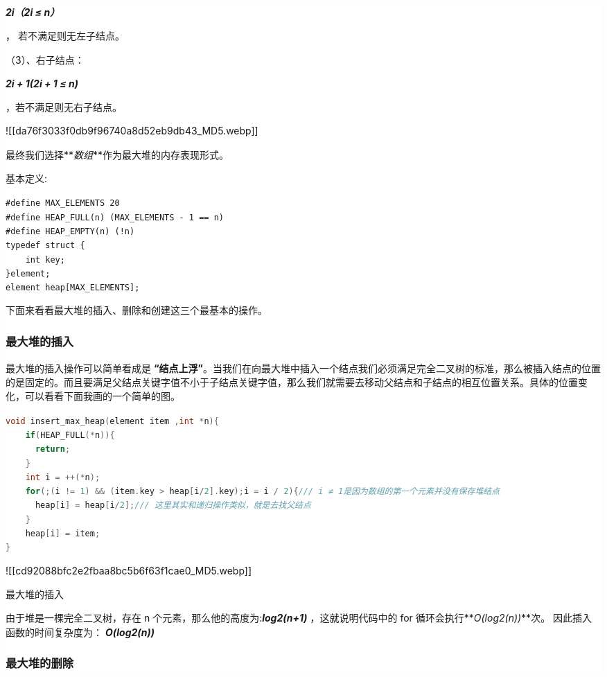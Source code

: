 **_2i（2i ≤ n）_**

， 若不满足则无左子结点。

（3）、右子结点：

**_2i + 1(2i + 1 ≤ n)_**

，若不满足则无右子结点。

![[da76f3033f0db9f96740a8d52eb9db43_MD5.webp]]

最终我们选择**_数组_**作为最大堆的内存表现形式。

基本定义:

```
#define MAX_ELEMENTS 20
#define HEAP_FULL(n) (MAX_ELEMENTS - 1 == n)
#define HEAP_EMPTY(n) (!n)
typedef struct {
    int key;
}element;
element heap[MAX_ELEMENTS];
```

下面来看看最大堆的插入、删除和创建这三个最基本的操作。

### 最大堆的插入

最大堆的插入操作可以简单看成是 **“结点上浮”**。当我们在向最大堆中插入一个结点我们必须满足完全二叉树的标准，那么被插入结点的位置的是固定的。而且要满足父结点关键字值不小于子结点关键字值，那么我们就需要去移动父结点和子结点的相互位置关系。具体的位置变化，可以看看下面我画的一个简单的图。

```cpp
void insert_max_heap(element item ,int *n){
    if(HEAP_FULL(*n)){
      return;
    }
    int i = ++(*n);
    for(;(i != 1) && (item.key > heap[i/2].key);i = i / 2){/// i ≠ 1是因为数组的第一个元素并没有保存堆结点
      heap[i] = heap[i/2];/// 这里其实和递归操作类似，就是去找父结点
    }
    heap[i] = item;
}
```

![[cd92088bfc2e2fbaa8bc5b6f63f1cae0_MD5.webp]]

最大堆的插入

由于堆是一棵完全二叉树，存在 n 个元素，那么他的高度为:**_log2(n+1)_**
，这就说明代码中的 for 循环会执行**_O(log2(n))_**次。
因此插入函数的时间复杂度为：
**_O(log2(n))_**


### 最大堆的删除
